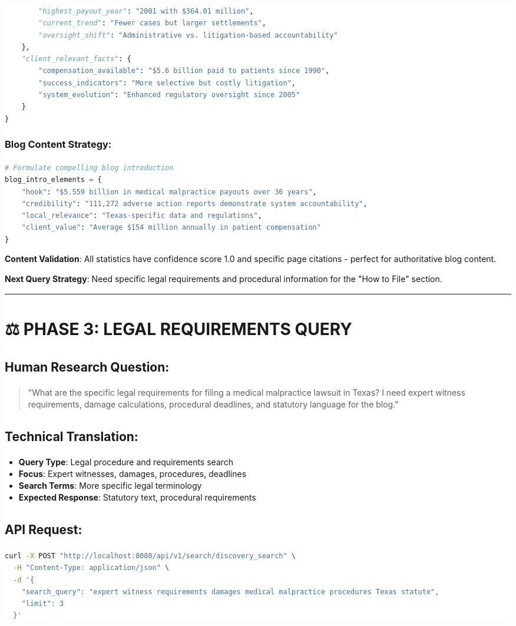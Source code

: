 ```python
        "highest_payout_year": "2001 with $364.01 million",
        "current_trend": "Fewer cases but larger settlements",
        "oversight_shift": "Administrative vs. litigation-based accountability"
    },
    "client_relevant_facts": {
        "compensation_available": "$5.6 billion paid to patients since 1990",
        "success_indicators": "More selective but costly litigation",
        "system_evolution": "Enhanced regulatory oversight since 2005"
    }
}
```

### **Blog Content Strategy:**
```python
# Formulate compelling blog introduction
blog_intro_elements = {
    "hook": "$5.559 billion in medical malpractice payouts over 36 years",
    "credibility": "111,272 adverse action reports demonstrate system accountability", 
    "local_relevance": "Texas-specific data and regulations",
    "client_value": "Average $154 million annually in patient compensation"
}
```

**Content Validation**: All statistics have confidence score 1.0 and specific page citations - perfect for authoritative blog content.

**Next Query Strategy**: Need specific legal requirements and procedural information for the "How to File" section.

---

# ⚖️ **PHASE 3: LEGAL REQUIREMENTS QUERY**

## **Human Research Question:**
> "What are the specific legal requirements for filing a medical malpractice lawsuit in Texas? I need expert witness requirements, damage calculations, procedural deadlines, and statutory language for the blog."

## **Technical Translation:**
- **Query Type**: Legal procedure and requirements search
- **Focus**: Expert witnesses, damages, procedures, deadlines
- **Search Terms**: More specific legal terminology
- **Expected Response**: Statutory text, procedural requirements

## **API Request:**
```bash
curl -X POST "http://localhost:8080/api/v1/search/discovery_search" \
  -H "Content-Type: application/json" \
  -d '{
    "search_query": "expert witness requirements damages medical malpractice procedures Texas statute",
    "limit": 3
  }'
```
